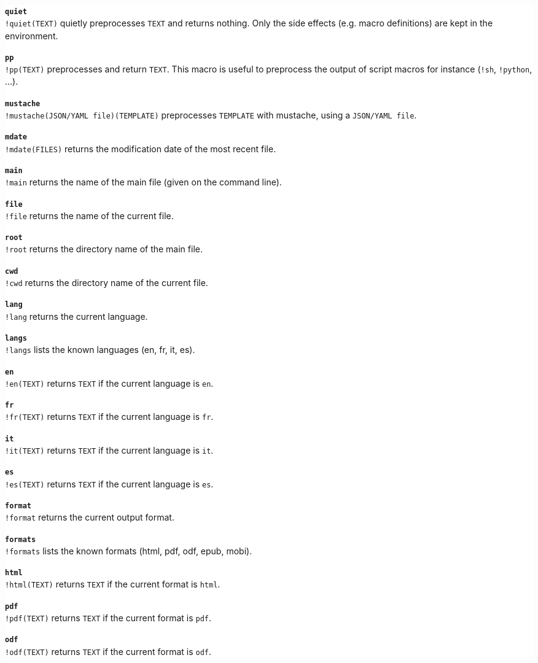 **`quiet`**  
`!quiet(TEXT)` quietly preprocesses `TEXT` and returns nothing. Only the
side effects (e.g. macro definitions) are kept in the environment.

**`pp`**  
`!pp(TEXT)` preprocesses and return `TEXT`. This macro is useful to
preprocess the output of script macros for instance (`!sh`, `!python`,
…).

**`mustache`**  
`!mustache(JSON/YAML file)(TEMPLATE)` preprocesses `TEMPLATE` with
mustache, using a `JSON/YAML file`.

**`mdate`**  
`!mdate(FILES)` returns the modification date of the most recent file.

**`main`**  
`!main` returns the name of the main file (given on the command line).

**`file`**  
`!file` returns the name of the current file.

**`root`**  
`!root` returns the directory name of the main file.

**`cwd`**  
`!cwd` returns the directory name of the current file.

**`lang`**  
`!lang` returns the current language.

**`langs`**  
`!langs` lists the known languages (en, fr, it, es).

**`en`**  
`!en(TEXT)` returns `TEXT` if the current language is `en`.

**`fr`**  
`!fr(TEXT)` returns `TEXT` if the current language is `fr`.

**`it`**  
`!it(TEXT)` returns `TEXT` if the current language is `it`.

**`es`**  
`!es(TEXT)` returns `TEXT` if the current language is `es`.

**`format`**  
`!format` returns the current output format.

**`formats`**  
`!formats` lists the known formats (html, pdf, odf, epub, mobi).

**`html`**  
`!html(TEXT)` returns `TEXT` if the current format is `html`.

**`pdf`**  
`!pdf(TEXT)` returns `TEXT` if the current format is `pdf`.

**`odf`**  
`!odf(TEXT)` returns `TEXT` if the current format is `odf`.
